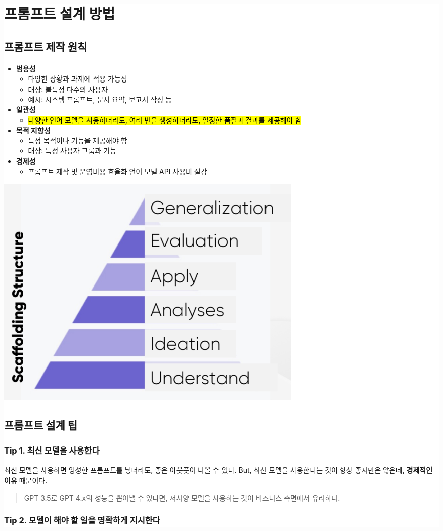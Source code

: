 # 프롬프트 설계 방법

## 프롬프트 제작 원칙

- **범용성**
	- 다양한 상황과 과제에 적용 가능성
	- 대상: 불특정 다수의 사용자
	- 예시: 시스템 프롬프트, 문서 요약, 보고서 작성 등
- **일관성**
	- <mark>다양한 언어 모델을 사용하더라도, 여러 번을 생성하더라도, 일정한 품질과 결과를 제공해야 함</mark>
- **목적 지향성**
	- 특정 목적이나 기능을 제공해야 함
	- 대상: 특정 사용자 그룹과 기능
- **경제성**
	- 프롬프트 제작 및 운영비용 효율화 언어 모델 API 사용비 절감

![phase-of-prompt-engineering](../images/phaseofpromptwriting.png)

## 프롬프트 설계 팁

### Tip 1. 최신 모델을 사용한다

최신 모델을 사용하면 엉성한 프롬프트를 넣더라도, 좋은 아웃풋이 나올 수 있다.
But, 최신 모델을 사용한다는 것이 항상 좋지만은 않은데, **경제적인 이유** 때문이다.

> GPT 3.5로 GPT 4.x의 성능을 뽑아낼 수 있다면, 저사양 모델을 사용하는 것이 비즈니스 측면에서 유리하다.

### Tip 2. 모델이 해야 할 일을 명확하게 지시한다

